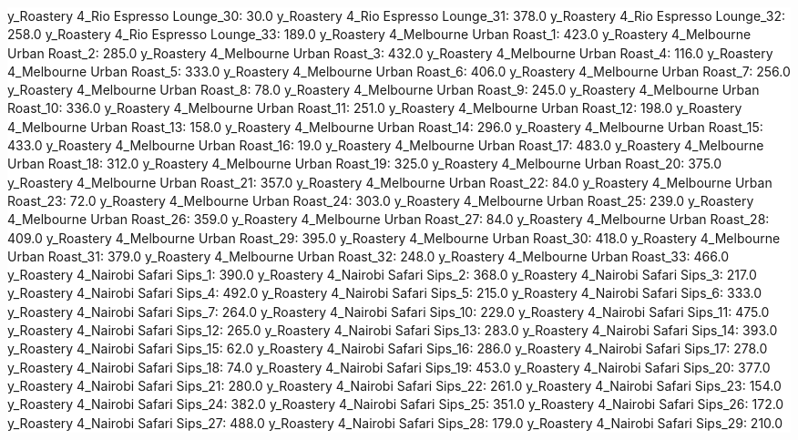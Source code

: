 y_Roastery 4_Rio Espresso Lounge_30: 30.0
y_Roastery 4_Rio Espresso Lounge_31: 378.0
y_Roastery 4_Rio Espresso Lounge_32: 258.0
y_Roastery 4_Rio Espresso Lounge_33: 189.0
y_Roastery 4_Melbourne Urban Roast_1: 423.0
y_Roastery 4_Melbourne Urban Roast_2: 285.0
y_Roastery 4_Melbourne Urban Roast_3: 432.0
y_Roastery 4_Melbourne Urban Roast_4: 116.0
y_Roastery 4_Melbourne Urban Roast_5: 333.0
y_Roastery 4_Melbourne Urban Roast_6: 406.0
y_Roastery 4_Melbourne Urban Roast_7: 256.0
y_Roastery 4_Melbourne Urban Roast_8: 78.0
y_Roastery 4_Melbourne Urban Roast_9: 245.0
y_Roastery 4_Melbourne Urban Roast_10: 336.0
y_Roastery 4_Melbourne Urban Roast_11: 251.0
y_Roastery 4_Melbourne Urban Roast_12: 198.0
y_Roastery 4_Melbourne Urban Roast_13: 158.0
y_Roastery 4_Melbourne Urban Roast_14: 296.0
y_Roastery 4_Melbourne Urban Roast_15: 433.0
y_Roastery 4_Melbourne Urban Roast_16: 19.0
y_Roastery 4_Melbourne Urban Roast_17: 483.0
y_Roastery 4_Melbourne Urban Roast_18: 312.0
y_Roastery 4_Melbourne Urban Roast_19: 325.0
y_Roastery 4_Melbourne Urban Roast_20: 375.0
y_Roastery 4_Melbourne Urban Roast_21: 357.0
y_Roastery 4_Melbourne Urban Roast_22: 84.0
y_Roastery 4_Melbourne Urban Roast_23: 72.0
y_Roastery 4_Melbourne Urban Roast_24: 303.0
y_Roastery 4_Melbourne Urban Roast_25: 239.0
y_Roastery 4_Melbourne Urban Roast_26: 359.0
y_Roastery 4_Melbourne Urban Roast_27: 84.0
y_Roastery 4_Melbourne Urban Roast_28: 409.0
y_Roastery 4_Melbourne Urban Roast_29: 395.0
y_Roastery 4_Melbourne Urban Roast_30: 418.0
y_Roastery 4_Melbourne Urban Roast_31: 379.0
y_Roastery 4_Melbourne Urban Roast_32: 248.0
y_Roastery 4_Melbourne Urban Roast_33: 466.0
y_Roastery 4_Nairobi Safari Sips_1: 390.0
y_Roastery 4_Nairobi Safari Sips_2: 368.0
y_Roastery 4_Nairobi Safari Sips_3: 217.0
y_Roastery 4_Nairobi Safari Sips_4: 492.0
y_Roastery 4_Nairobi Safari Sips_5: 215.0
y_Roastery 4_Nairobi Safari Sips_6: 333.0
y_Roastery 4_Nairobi Safari Sips_7: 264.0
y_Roastery 4_Nairobi Safari Sips_10: 229.0
y_Roastery 4_Nairobi Safari Sips_11: 475.0
y_Roastery 4_Nairobi Safari Sips_12: 265.0
y_Roastery 4_Nairobi Safari Sips_13: 283.0
y_Roastery 4_Nairobi Safari Sips_14: 393.0
y_Roastery 4_Nairobi Safari Sips_15: 62.0
y_Roastery 4_Nairobi Safari Sips_16: 286.0
y_Roastery 4_Nairobi Safari Sips_17: 278.0
y_Roastery 4_Nairobi Safari Sips_18: 74.0
y_Roastery 4_Nairobi Safari Sips_19: 453.0
y_Roastery 4_Nairobi Safari Sips_20: 377.0
y_Roastery 4_Nairobi Safari Sips_21: 280.0
y_Roastery 4_Nairobi Safari Sips_22: 261.0
y_Roastery 4_Nairobi Safari Sips_23: 154.0
y_Roastery 4_Nairobi Safari Sips_24: 382.0
y_Roastery 4_Nairobi Safari Sips_25: 351.0
y_Roastery 4_Nairobi Safari Sips_26: 172.0
y_Roastery 4_Nairobi Safari Sips_27: 488.0
y_Roastery 4_Nairobi Safari Sips_28: 179.0
y_Roastery 4_Nairobi Safari Sips_29: 210.0